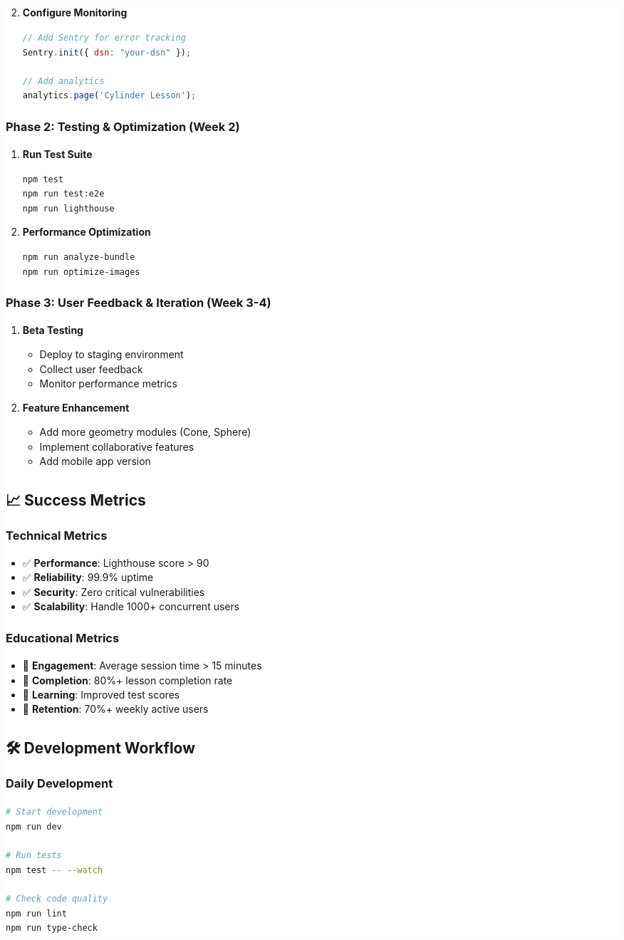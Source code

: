 2. **Configure Monitoring**
   ```javascript
   // Add Sentry for error tracking
   Sentry.init({ dsn: "your-dsn" });
   
   // Add analytics
   analytics.page('Cylinder Lesson');
   ```

### **Phase 2: Testing & Optimization (Week 2)**
1. **Run Test Suite**
   ```bash
   npm test
   npm run test:e2e
   npm run lighthouse
   ```

2. **Performance Optimization**
   ```bash
   npm run analyze-bundle
   npm run optimize-images
   ```

### **Phase 3: User Feedback & Iteration (Week 3-4)**
1. **Beta Testing**
   - Deploy to staging environment
   - Collect user feedback
   - Monitor performance metrics

2. **Feature Enhancement**
   - Add more geometry modules (Cone, Sphere)
   - Implement collaborative features
   - Add mobile app version

## 📈 **Success Metrics**

### **Technical Metrics**
- ✅ **Performance**: Lighthouse score > 90
- ✅ **Reliability**: 99.9% uptime
- ✅ **Security**: Zero critical vulnerabilities
- ✅ **Scalability**: Handle 1000+ concurrent users

### **Educational Metrics**
- 🎯 **Engagement**: Average session time > 15 minutes
- 🎯 **Completion**: 80%+ lesson completion rate
- 🎯 **Learning**: Improved test scores
- 🎯 **Retention**: 70%+ weekly active users

## 🛠 **Development Workflow**

### **Daily Development**
```bash
# Start development
npm run dev

# Run tests
npm test -- --watch

# Check code quality
npm run lint
npm run type-check
```
